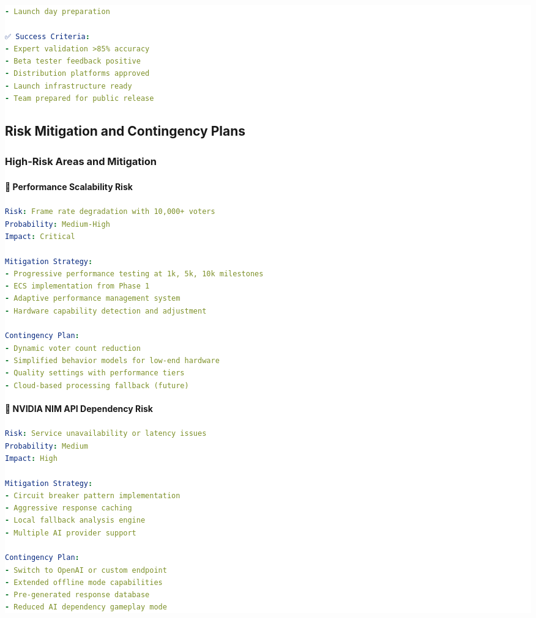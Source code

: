 ```yaml
- Launch day preparation

✅ Success Criteria:
- Expert validation >85% accuracy
- Beta tester feedback positive
- Distribution platforms approved
- Launch infrastructure ready
- Team prepared for public release
```

## Risk Mitigation and Contingency Plans

### **High-Risk Areas and Mitigation**

#### **🚨 Performance Scalability Risk**
```yaml
Risk: Frame rate degradation with 10,000+ voters
Probability: Medium-High
Impact: Critical

Mitigation Strategy:
- Progressive performance testing at 1k, 5k, 10k milestones
- ECS implementation from Phase 1
- Adaptive performance management system
- Hardware capability detection and adjustment

Contingency Plan:
- Dynamic voter count reduction
- Simplified behavior models for low-end hardware
- Quality settings with performance tiers
- Cloud-based processing fallback (future)
```

#### **🚨 NVIDIA NIM API Dependency Risk**
```yaml
Risk: Service unavailability or latency issues
Probability: Medium
Impact: High

Mitigation Strategy:
- Circuit breaker pattern implementation
- Aggressive response caching
- Local fallback analysis engine
- Multiple AI provider support

Contingency Plan:
- Switch to OpenAI or custom endpoint
- Extended offline mode capabilities
- Pre-generated response database
- Reduced AI dependency gameplay mode
```

